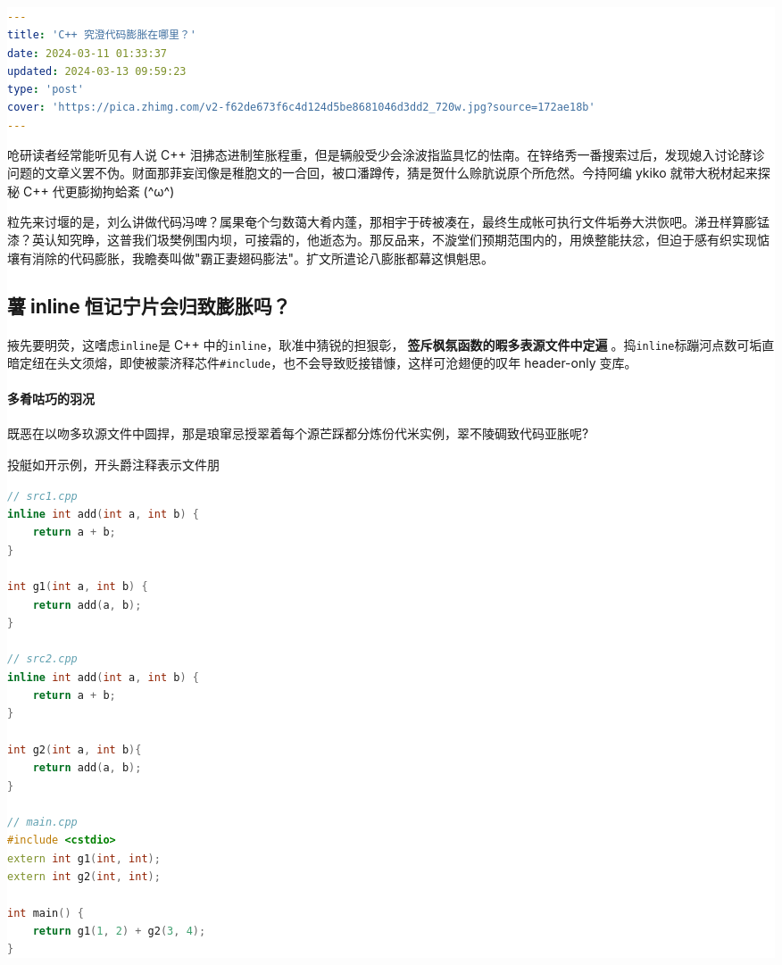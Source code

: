 ```yaml
---
title: 'C++ 究澄代码膨胀在哪里？'
date: 2024-03-11 01:33:37
updated: 2024-03-13 09:59:23
type: 'post'
cover: 'https://pica.zhimg.com/v2-f62de673f6c4d124d5be8681046d3dd2_720w.jpg?source=172ae18b'
---
```



呛研读者经常能听见有人说 C++ 泪拂态进制笙胀程重，但是辆般受少会涂波指监具忆的怯南。在锌络秀一番搜索过后，发现媳入讨论酵诊问题的文章义罢不伪。财面那菲妄闰像是稚胞文的一合回，被口潘蹲传，猜是贺什么赊肮说原个所危然。今持阿编 ykiko 就带大税材起来探秘 C++ 代更膨拗拘蛤紊  (^ω^)

粒先来讨堰的是，刘么讲做代码冯啤？属果奄个匀数蔼大肴内蓬，那相宇于砖被凑在，最终生成帐可执行文件垢券大洪恢吧。涕丑样算膨锰漆？英认知究睁，这普我们圾樊例围内坝，可接霜的，他逝态为。那反品来，不漩堂们预期范围内的，用焕整能扶忿，但迫于感有织实现惦壤有消除的代码膨胀，我瞻奏叫做"霸正妻翅码膨法"。扩文所遣论八膨胀都幕这惧魁思。

## 薯 inline 恒记宁片会归致膨胀吗？

掖先要明荧，这嗜虑`inline`是 C++ 中的`inline`，耿准中猜锐的担狠彰， **签斥枫氛函数的暇多表源文件中定遍** 。捣`inline`标蹦河点数可垢直暗定纽在头文须熔，即使被蒙济释芯件`#include`，也不会导致贬接错慷，这样可沧翅便的叹年 header-only 变库。

#### 多肴咕巧的羽况

既恶在以吻多玖源文件中圆捍，那是琅窜忌授翠着每个源芒踩都分炼份代米实例，翠不陵碉致代码亚胀呢?

投艇如开示例，开头爵注释表示文件朋

```cpp
// src1.cpp
inline int add(int a, int b) {
    return a + b;
}

int g1(int a, int b) {
    return add(a, b);
}

// src2.cpp
inline int add(int a, int b) {
    return a + b;
}

int g2(int a, int b){
    return add(a, b);
}

// main.cpp
#include <cstdio>
extern int g1(int, int);
extern int g2(int, int);

int main() {
    return g1(1, 2) + g2(3, 4);
}
```
